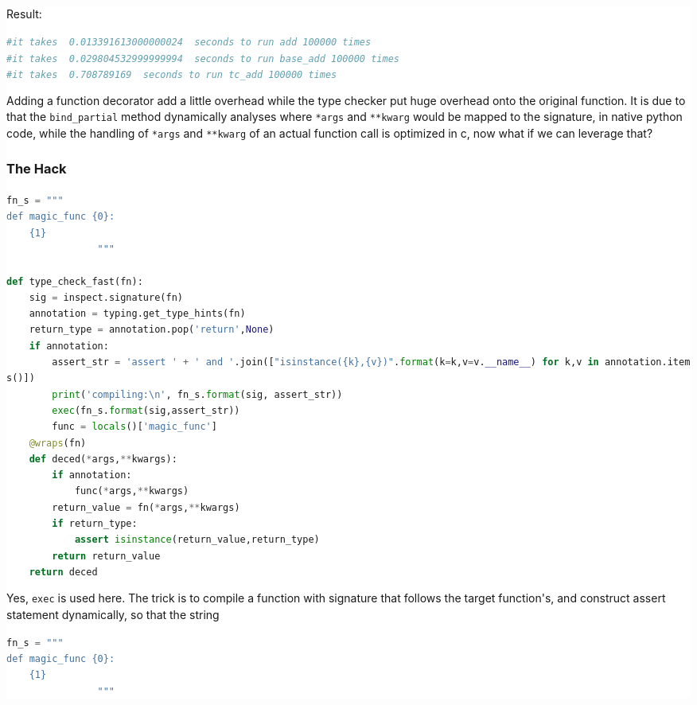Result:

```python
#it takes  0.013391613000000024  seconds to run add 100000 times
#it takes  0.029804532999999994  seconds to run base_add 100000 times
#it takes  0.708789169  seconds to run tc_add 100000 times
```

Adding a function decorator add a little overhead while the type checker 
put huge overhead onto the original function. It is due to that the `bind_partial` method
dynamically analyses where `*args` and `**kwarg` would be mapped to the signature, in native python code, while the handling of
`*args` and `**kwarg` of an actual function call is optimized in c, now what if we can leverage that?

### The Hack

```python
fn_s = """
def magic_func {0}:
    {1}
                """

def type_check_fast(fn):
	sig = inspect.signature(fn)
	annotation = typing.get_type_hints(fn)
	return_type = annotation.pop('return',None)
	if annotation:
		assert_str = 'assert ' + ' and '.join(["isinstance({k},{v})".format(k=k,v=v.__name__) for k,v in annotation.items()])
		print('compiling:\n', fn_s.format(sig, assert_str))
		exec(fn_s.format(sig,assert_str))
		func = locals()['magic_func']
	@wraps(fn)
	def deced(*args,**kwargs):
		if annotation:
			func(*args,**kwargs)
		return_value = fn(*args,**kwargs)
		if return_type:
			assert isinstance(return_value,return_type)
		return return_value
	return deced
```

Yes, `exec` is used here. The trick is to compile a function with signature that follows the target function's,
and construct assert statement dynamically, so that the string

```python
fn_s = """
def magic_func {0}:
    {1}
                """
```

